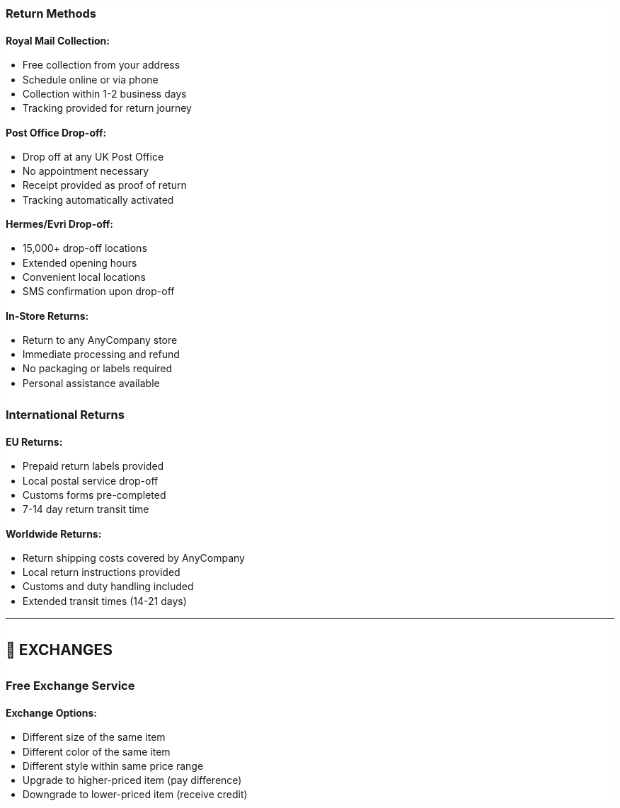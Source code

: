 ### **Return Methods**

**Royal Mail Collection:**
- Free collection from your address
- Schedule online or via phone
- Collection within 1-2 business days
- Tracking provided for return journey

**Post Office Drop-off:**
- Drop off at any UK Post Office
- No appointment necessary
- Receipt provided as proof of return
- Tracking automatically activated

**Hermes/Evri Drop-off:**
- 15,000+ drop-off locations
- Extended opening hours
- Convenient local locations
- SMS confirmation upon drop-off

**In-Store Returns:**
- Return to any AnyCompany store
- Immediate processing and refund
- No packaging or labels required
- Personal assistance available

### **International Returns**

**EU Returns:**
- Prepaid return labels provided
- Local postal service drop-off
- Customs forms pre-completed
- 7-14 day return transit time

**Worldwide Returns:**
- Return shipping costs covered by AnyCompany
- Local return instructions provided
- Customs and duty handling included
- Extended transit times (14-21 days)

---

## **💱 EXCHANGES**

### **Free Exchange Service**

**Exchange Options:**
- Different size of the same item
- Different color of the same item
- Different style within same price range
- Upgrade to higher-priced item (pay difference)
- Downgrade to lower-priced item (receive credit)
